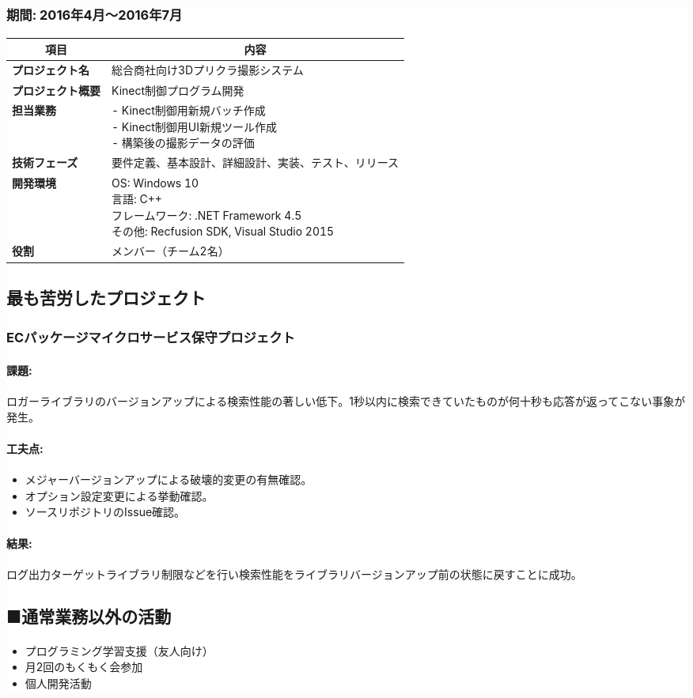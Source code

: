### 期間: 2016年4月～2016年7月
|項目|内容|
|----|----|
|**プロジェクト名**|総合商社向け3Dプリクラ撮影システム|
|**プロジェクト概要**|Kinect制御プログラム開発|
|**担当業務**|- Kinect制御用新規バッチ作成<br>- Kinect制御用UI新規ツール作成<br>- 構築後の撮影データの評価|
|**技術フェーズ**|要件定義、基本設計、詳細設計、実装、テスト、リリース|
|**開発環境**|OS: Windows 10<br>言語: C++<br>フレームワーク: .NET Framework 4.5<br>その他: Recfusion SDK, Visual Studio 2015|
|**役割**|メンバー（チーム2名）|

## 最も苦労したプロジェクト

### ECパッケージマイクロサービス保守プロジェクト
#### 課題:
ロガーライブラリのバージョンアップによる検索性能の著しい低下。1秒以内に検索できていたものが何十秒も応答が返ってこない事象が発生。

#### 工夫点:
- メジャーバージョンアップによる破壊的変更の有無確認。
- オプション設定変更による挙動確認。
- ソースリポジトリのIssue確認。

#### 結果:
ログ出力ターゲットライブラリ制限などを行い検索性能をライブラリバージョンアップ前の状態に戻すことに成功。


## ■通常業務以外の活動
- プログラミング学習支援（友人向け）
- 月2回のもくもく会参加
- 個人開発活動
